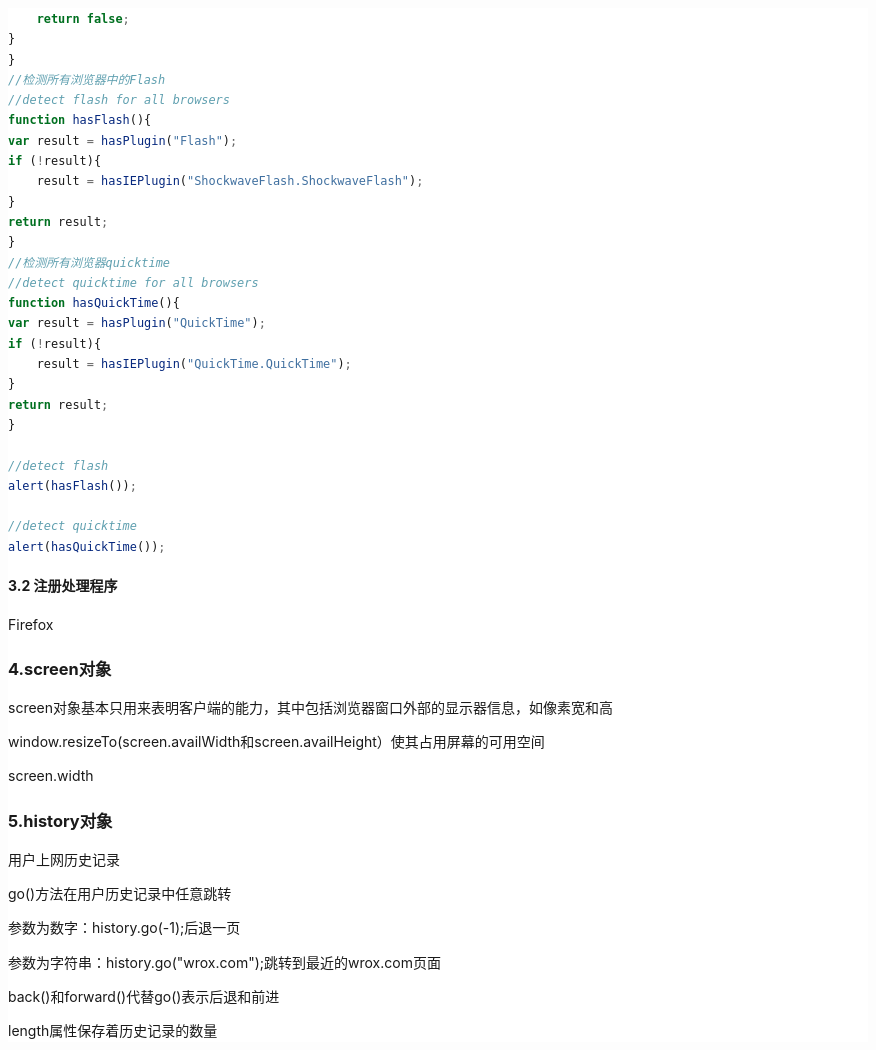 ```javascript
    return false;
}
}
//检测所有浏览器中的Flash
//detect flash for all browsers
function hasFlash(){
var result = hasPlugin("Flash");
if (!result){
    result = hasIEPlugin("ShockwaveFlash.ShockwaveFlash");
}
return result;
}
//检测所有浏览器quicktime
//detect quicktime for all browsers
function hasQuickTime(){
var result = hasPlugin("QuickTime");
if (!result){
    result = hasIEPlugin("QuickTime.QuickTime");
}
return result;
}

//detect flash
alert(hasFlash());

//detect quicktime
alert(hasQuickTime());
```

#### 3.2 注册处理程序

Firefox

### 4.screen对象

screen对象基本只用来表明客户端的能力，其中包括浏览器窗口外部的显示器信息，如像素宽和高

window.resizeTo(screen.availWidth和screen.availHeight）使其占用屏幕的可用空间

screen.width

### 5.history对象

用户上网历史记录

go()方法在用户历史记录中任意跳转

参数为数字：history.go(-1);后退一页

参数为字符串：history.go("wrox.com");跳转到最近的wrox.com页面

back()和forward()代替go()表示后退和前进

length属性保存着历史记录的数量

